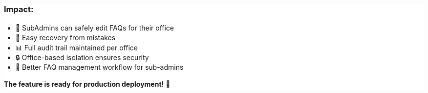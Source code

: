 ### Impact:
- 🎯 SubAdmins can safely edit FAQs for their office
- 🔄 Easy recovery from mistakes
- 📊 Full audit trail maintained per office
- 🔒 Office-based isolation ensures security
- 🚀 Better FAQ management workflow for sub-admins

**The feature is ready for production deployment!** 🚀

